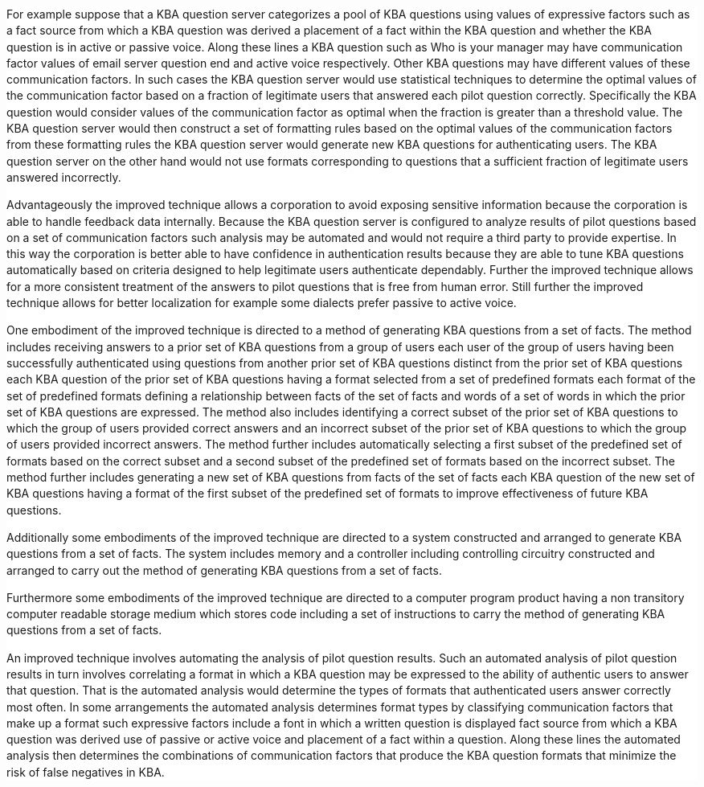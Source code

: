 For example suppose that a KBA question server categorizes a pool of KBA questions using values of expressive factors such as a fact source from which a KBA question was derived a placement of a fact within the KBA question and whether the KBA question is in active or passive voice. Along these lines a KBA question such as Who is your manager may have communication factor values of email server question end and active voice respectively. Other KBA questions may have different values of these communication factors. In such cases the KBA question server would use statistical techniques to determine the optimal values of the communication factor based on a fraction of legitimate users that answered each pilot question correctly. Specifically the KBA question would consider values of the communication factor as optimal when the fraction is greater than a threshold value. The KBA question server would then construct a set of formatting rules based on the optimal values of the communication factors from these formatting rules the KBA question server would generate new KBA questions for authenticating users. The KBA question server on the other hand would not use formats corresponding to questions that a sufficient fraction of legitimate users answered incorrectly.

Advantageously the improved technique allows a corporation to avoid exposing sensitive information because the corporation is able to handle feedback data internally. Because the KBA question server is configured to analyze results of pilot questions based on a set of communication factors such analysis may be automated and would not require a third party to provide expertise. In this way the corporation is better able to have confidence in authentication results because they are able to tune KBA questions automatically based on criteria designed to help legitimate users authenticate dependably. Further the improved technique allows for a more consistent treatment of the answers to pilot questions that is free from human error. Still further the improved technique allows for better localization for example some dialects prefer passive to active voice.

One embodiment of the improved technique is directed to a method of generating KBA questions from a set of facts. The method includes receiving answers to a prior set of KBA questions from a group of users each user of the group of users having been successfully authenticated using questions from another prior set of KBA questions distinct from the prior set of KBA questions each KBA question of the prior set of KBA questions having a format selected from a set of predefined formats each format of the set of predefined formats defining a relationship between facts of the set of facts and words of a set of words in which the prior set of KBA questions are expressed. The method also includes identifying a correct subset of the prior set of KBA questions to which the group of users provided correct answers and an incorrect subset of the prior set of KBA questions to which the group of users provided incorrect answers. The method further includes automatically selecting a first subset of the predefined set of formats based on the correct subset and a second subset of the predefined set of formats based on the incorrect subset. The method further includes generating a new set of KBA questions from facts of the set of facts each KBA question of the new set of KBA questions having a format of the first subset of the predefined set of formats to improve effectiveness of future KBA questions.

Additionally some embodiments of the improved technique are directed to a system constructed and arranged to generate KBA questions from a set of facts. The system includes memory and a controller including controlling circuitry constructed and arranged to carry out the method of generating KBA questions from a set of facts.

Furthermore some embodiments of the improved technique are directed to a computer program product having a non transitory computer readable storage medium which stores code including a set of instructions to carry the method of generating KBA questions from a set of facts.

An improved technique involves automating the analysis of pilot question results. Such an automated analysis of pilot question results in turn involves correlating a format in which a KBA question may be expressed to the ability of authentic users to answer that question. That is the automated analysis would determine the types of formats that authenticated users answer correctly most often. In some arrangements the automated analysis determines format types by classifying communication factors that make up a format such expressive factors include a font in which a written question is displayed fact source from which a KBA question was derived use of passive or active voice and placement of a fact within a question. Along these lines the automated analysis then determines the combinations of communication factors that produce the KBA question formats that minimize the risk of false negatives in KBA.
